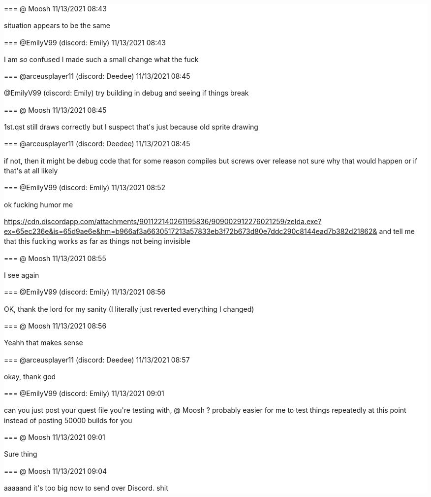=== @ Moosh 11/13/2021 08:43

situation appears to be the same

=== @EmilyV99 (discord: Emily) 11/13/2021 08:43

I am *so* confused
I made such a small change
what the fuck

=== @arceusplayer11 (discord: Deedee) 11/13/2021 08:45

@EmilyV99 (discord: Emily) try building in debug and seeing if things break

=== @ Moosh 11/13/2021 08:45

1st.qst still draws correctly but I suspect that's just because old sprite drawing

=== @arceusplayer11 (discord: Deedee) 11/13/2021 08:45

if not, then it might be debug code that for some reason compiles but screws over release
not sure why that would happen or if that's at all likely

=== @EmilyV99 (discord: Emily) 11/13/2021 08:52

ok
fucking humor me

https://cdn.discordapp.com/attachments/901122140261195836/909002912276021259/zelda.exe?ex=65ec236e&is=65d9ae6e&hm=b966af3a6630517213a57833eb3f72b673d80e7ddc290c8144ead7b382d21862&
and tell me that this fucking works
as far as things not being invisible

=== @ Moosh 11/13/2021 08:55

I see again

=== @EmilyV99 (discord: Emily) 11/13/2021 08:56

OK, thank the lord for my sanity
(I literally just reverted everything I changed)

=== @ Moosh 11/13/2021 08:56

Yeahh that makes sense

=== @arceusplayer11 (discord: Deedee) 11/13/2021 08:57

okay, thank god

=== @EmilyV99 (discord: Emily) 11/13/2021 09:01

can you just post your quest file you're testing with, @ Moosh ?
probably easier for me to test things repeatedly at this point instead of posting 50000 builds for you

=== @ Moosh 11/13/2021 09:01

Sure thing

=== @ Moosh 11/13/2021 09:04

aaaaand it's too big now to send over Discord. shit
